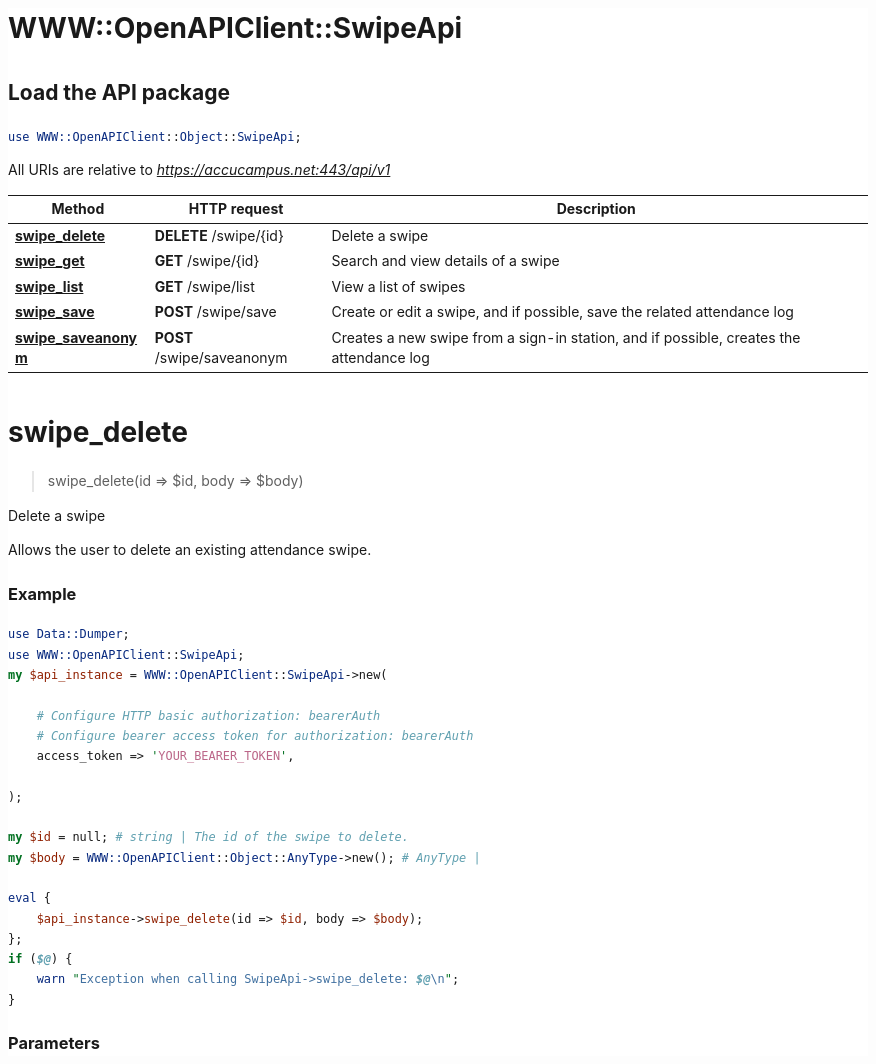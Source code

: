 # WWW::OpenAPIClient::SwipeApi

## Load the API package
```perl
use WWW::OpenAPIClient::Object::SwipeApi;
```

All URIs are relative to *https://accucampus.net:443/api/v1*

Method | HTTP request | Description
------------- | ------------- | -------------
[**swipe_delete**](SwipeApi.md#swipe_delete) | **DELETE** /swipe/{id} | Delete a swipe
[**swipe_get**](SwipeApi.md#swipe_get) | **GET** /swipe/{id} | Search and view details of a swipe
[**swipe_list**](SwipeApi.md#swipe_list) | **GET** /swipe/list | View a list of swipes
[**swipe_save**](SwipeApi.md#swipe_save) | **POST** /swipe/save | Create or edit a swipe, and if possible, save the related attendance log
[**swipe_saveanonym**](SwipeApi.md#swipe_saveanonym) | **POST** /swipe/saveanonym | Creates a new swipe from a sign-in station, and if possible, creates the attendance log


# **swipe_delete**
> swipe_delete(id => $id, body => $body)

Delete a swipe

Allows the user to delete an existing attendance swipe.

### Example 
```perl
use Data::Dumper;
use WWW::OpenAPIClient::SwipeApi;
my $api_instance = WWW::OpenAPIClient::SwipeApi->new(

    # Configure HTTP basic authorization: bearerAuth
    # Configure bearer access token for authorization: bearerAuth
    access_token => 'YOUR_BEARER_TOKEN',
    
);

my $id = null; # string | The id of the swipe to delete.
my $body = WWW::OpenAPIClient::Object::AnyType->new(); # AnyType | 

eval { 
    $api_instance->swipe_delete(id => $id, body => $body);
};
if ($@) {
    warn "Exception when calling SwipeApi->swipe_delete: $@\n";
}
```

### Parameters
